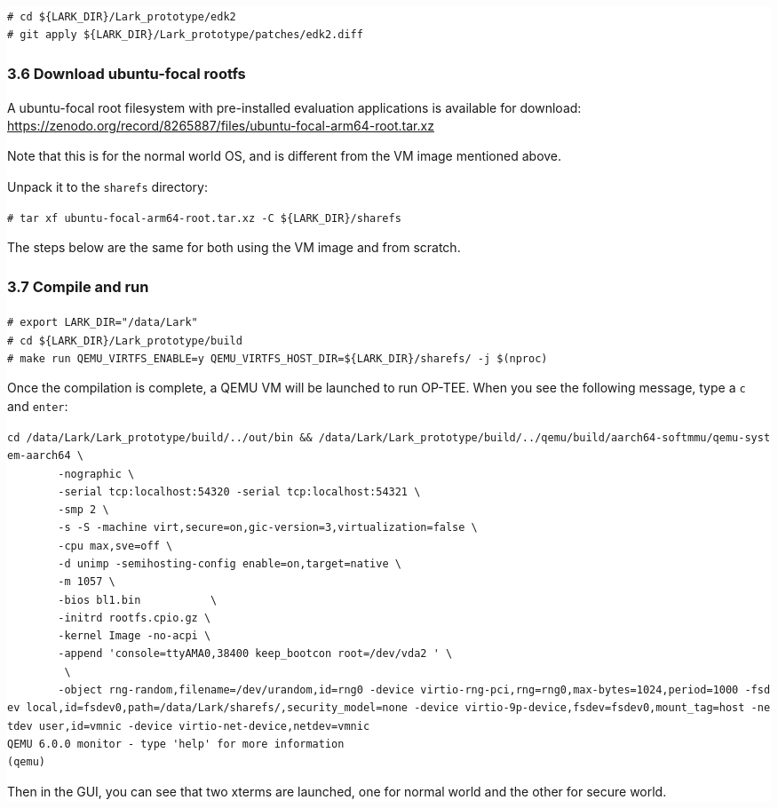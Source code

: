 ```
# cd ${LARK_DIR}/Lark_prototype/edk2
# git apply ${LARK_DIR}/Lark_prototype/patches/edk2.diff
```

### 3.6 Download ubuntu-focal rootfs

A ubuntu-focal root filesystem with pre-installed evaluation applications is available for download: https://zenodo.org/record/8265887/files/ubuntu-focal-arm64-root.tar.xz

Note that this is for the normal world OS, and is different from the VM image mentioned above.

Unpack it to the `sharefs` directory:

```
# tar xf ubuntu-focal-arm64-root.tar.xz -C ${LARK_DIR}/sharefs
```



The steps below are the same for both using the VM image and from scratch.

### 3.7 Compile and run

```
# export LARK_DIR="/data/Lark"
# cd ${LARK_DIR}/Lark_prototype/build
# make run QEMU_VIRTFS_ENABLE=y QEMU_VIRTFS_HOST_DIR=${LARK_DIR}/sharefs/ -j $(nproc)
```

Once the compilation is complete, a QEMU VM will be launched to run OP-TEE. When you see the following message, type a `c` and `enter`:

```
cd /data/Lark/Lark_prototype/build/../out/bin && /data/Lark/Lark_prototype/build/../qemu/build/aarch64-softmmu/qemu-system-aarch64 \
        -nographic \
        -serial tcp:localhost:54320 -serial tcp:localhost:54321 \
        -smp 2 \
        -s -S -machine virt,secure=on,gic-version=3,virtualization=false \
        -cpu max,sve=off \
        -d unimp -semihosting-config enable=on,target=native \
        -m 1057 \
        -bios bl1.bin           \
        -initrd rootfs.cpio.gz \
        -kernel Image -no-acpi \
        -append 'console=ttyAMA0,38400 keep_bootcon root=/dev/vda2 ' \
         \
        -object rng-random,filename=/dev/urandom,id=rng0 -device virtio-rng-pci,rng=rng0,max-bytes=1024,period=1000 -fsdev local,id=fsdev0,path=/data/Lark/sharefs/,security_model=none -device virtio-9p-device,fsdev=fsdev0,mount_tag=host -netdev user,id=vmnic -device virtio-net-device,netdev=vmnic
QEMU 6.0.0 monitor - type 'help' for more information
(qemu)
```

Then in the GUI, you can see that two xterms are launched, one for normal world and the other for secure world.
